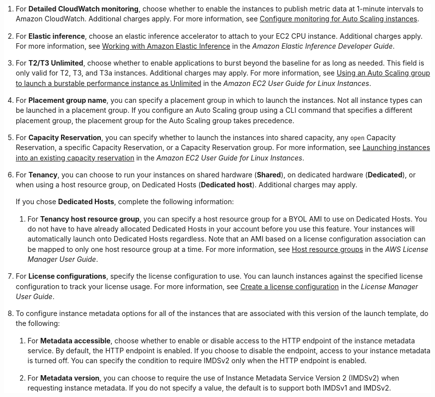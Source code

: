 1. For **Detailed CloudWatch monitoring**, choose whether to enable the instances to publish metric data at 1\-minute intervals to Amazon CloudWatch\. Additional charges apply\. For more information, see [Configure monitoring for Auto Scaling instances](enable-as-instance-metrics.md)\.

1. For **Elastic inference**, choose an elastic inference accelerator to attach to your EC2 CPU instance\. Additional charges apply\. For more information, see [Working with Amazon Elastic Inference](https://docs.aws.amazon.com/elastic-inference/latest/developerguide/working-with-ei.html) in the *Amazon Elastic Inference Developer Guide*\.

1. For **T2/T3 Unlimited**, choose whether to enable applications to burst beyond the baseline for as long as needed\. This field is only valid for T2, T3, and T3a instances\. Additional charges may apply\. For more information, see [Using an Auto Scaling group to launch a burstable performance instance as Unlimited](https://docs.aws.amazon.com/AWSEC2/latest/UserGuide/burstable-performance-instances-how-to.html#burstable-performance-instances-auto-scaling-grp) in the *Amazon EC2 User Guide for Linux Instances*\.

1. For **Placement group name**, you can specify a placement group in which to launch the instances\. Not all instance types can be launched in a placement group\. If you configure an Auto Scaling group using a CLI command that specifies a different placement group, the placement group for the Auto Scaling group takes precedence\.

1. For **Capacity Reservation**, you can specify whether to launch the instances into shared capacity, any `open` Capacity Reservation, a specific Capacity Reservation, or a Capacity Reservation group\. For more information, see [Launching instances into an existing capacity reservation](https://docs.aws.amazon.com/AWSEC2/latest/UserGuide/capacity-reservations-using.html#capacity-reservations-launch) in the *Amazon EC2 User Guide for Linux Instances*\.

1. For **Tenancy**, you can choose to run your instances on shared hardware \(**Shared**\), on dedicated hardware \(**Dedicated**\), or when using a host resource group, on Dedicated Hosts \(**Dedicated host**\)\. Additional charges may apply\. 

   If you chose **Dedicated Hosts**, complete the following information:

   1. For **Tenancy host resource group**, you can specify a host resource group for a BYOL AMI to use on Dedicated Hosts\. You do not have to have already allocated Dedicated Hosts in your account before you use this feature\. Your instances will automatically launch onto Dedicated Hosts regardless\. Note that an AMI based on a license configuration association can be mapped to only one host resource group at a time\. For more information, see [Host resource groups](https://docs.aws.amazon.com/license-manager/latest/userguide/host-resource-groups.html) in the *AWS License Manager User Guide*\. 

1. For **License configurations**, specify the license configuration to use\. You can launch instances against the specified license configuration to track your license usage\. For more information, see [Create a license configuration](https://docs.aws.amazon.com/license-manager/latest/userguide/create-license-configuration.html) in the *License Manager User Guide*\.

1. To configure instance metadata options for all of the instances that are associated with this version of the launch template, do the following:

   1. For **Metadata accessible**, choose whether to enable or disable access to the HTTP endpoint of the instance metadata service\. By default, the HTTP endpoint is enabled\. If you choose to disable the endpoint, access to your instance metadata is turned off\. You can specify the condition to require IMDSv2 only when the HTTP endpoint is enabled\. 

   1. For **Metadata version**, you can choose to require the use of Instance Metadata Service Version 2 \(IMDSv2\) when requesting instance metadata\. If you do not specify a value, the default is to support both IMDSv1 and IMDSv2\.
